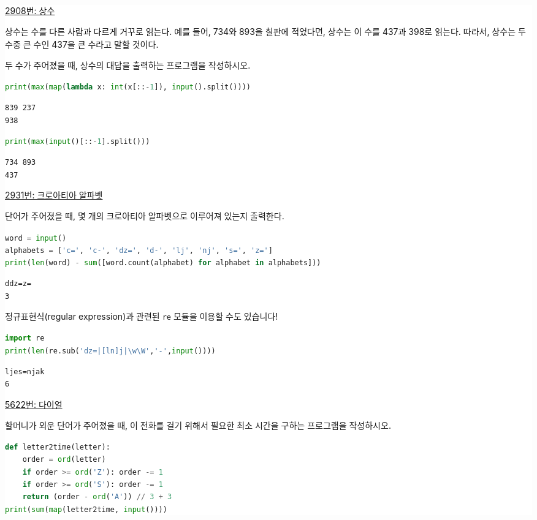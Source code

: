[2908번: 상수](https://www.acmicpc.net/problem/2908)

상수는 수를 다른 사람과 다르게 거꾸로 읽는다. 예를 들어, 734와 893을 칠판에 적었다면, 상수는 이 수를 437과 398로 읽는다. 따라서, 상수는 두 수중 큰 수인 437을 큰 수라고 말할 것이다.

두 수가 주어졌을 때, 상수의 대답을 출력하는 프로그램을 작성하시오.


```python
print(max(map(lambda x: int(x[::-1]), input().split())))
```

    839 237
    938
    


```python
print(max(input()[::-1].split()))
```

    734 893
    437
    

[2931번: 크로아티아 알파벳](https://www.acmicpc.net/problem/2941)

단어가 주어졌을 때, 몇 개의 크로아티아 알파벳으로 이루어져 있는지 출력한다.


```python
word = input()
alphabets = ['c=', 'c-', 'dz=', 'd-', 'lj', 'nj', 's=', 'z=']
print(len(word) - sum([word.count(alphabet) for alphabet in alphabets]))
```

    ddz=z=
    3
    

정규표현식(regular expression)과 관련된 `re` 모듈을 이용할 수도 있습니다!


```python
import re
print(len(re.sub('dz=|[ln]j|\w\W','-',input())))
```

    ljes=njak
    6
    

[5622번: 다이얼](https://www.acmicpc.net/problem/5622)

할머니가 외운 단어가 주어졌을 때, 이 전화를 걸기 위해서 필요한 최소 시간을 구하는 프로그램을 작성하시오.


```python
def letter2time(letter):
    order = ord(letter)
    if order >= ord('Z'): order -= 1
    if order >= ord('S'): order -= 1
    return (order - ord('A')) // 3 + 3
print(sum(map(letter2time, input())))
```
